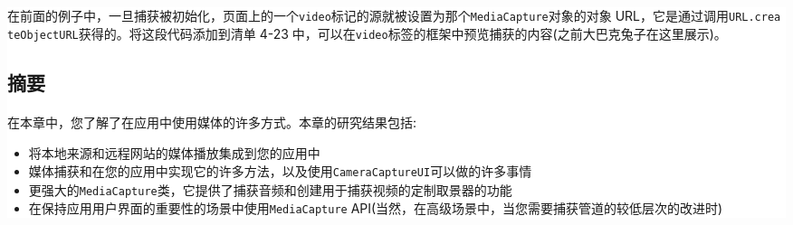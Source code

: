 在前面的例子中，一旦捕获被初始化，页面上的一个`video`标记的源就被设置为那个`MediaCapture`对象的对象 URL，它是通过调用`URL.createObjectURL`获得的。将这段代码添加到清单 4-23 中，可以在`video`标签的框架中预览捕获的内容(之前大巴克兔子在这里展示)。

## 摘要

在本章中，您了解了在应用中使用媒体的许多方式。本章的研究结果包括:

*   将本地来源和远程网站的媒体播放集成到您的应用中
*   媒体捕获和在您的应用中实现它的许多方法，以及使用`CameraCaptureUI`可以做的许多事情
*   更强大的`MediaCapture`类，它提供了捕获音频和创建用于捕获视频的定制取景器的功能
*   在保持应用用户界面的重要性的场景中使用`MediaCapture` API(当然，在高级场景中，当您需要捕获管道的较低层次的改进时)